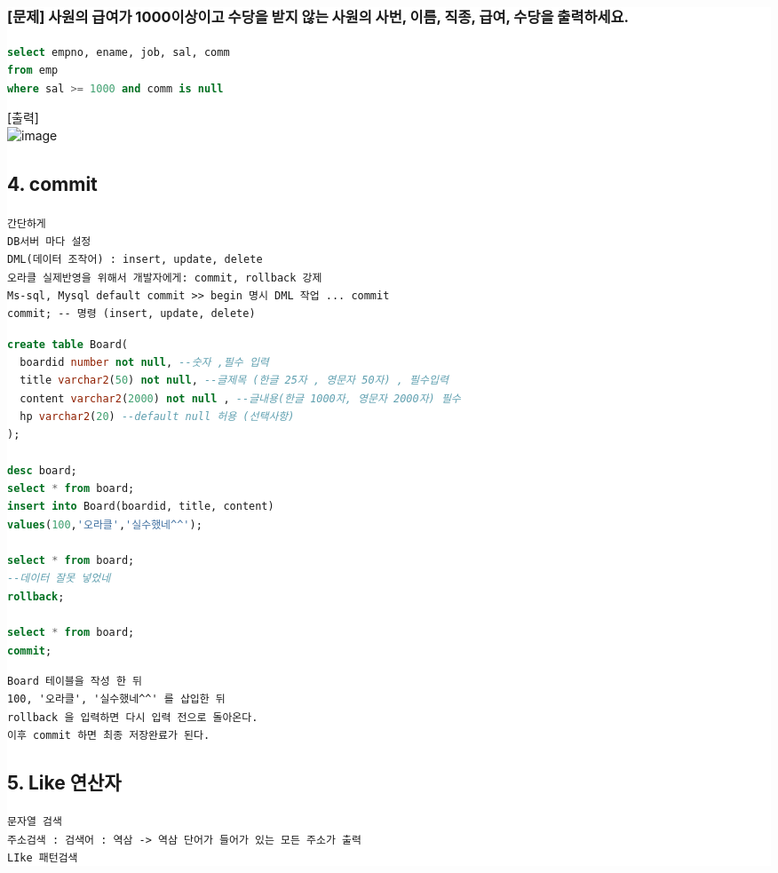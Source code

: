 ### [문제] 사원의 급여가 1000이상이고 수당을 받지 않는 사원의 사번, 이름, 직종, 급여, 수당을 출력하세요.
```sql
select empno, ename, job, sal, comm
from emp
where sal >= 1000 and comm is null
```
[출력]  
![image](https://user-images.githubusercontent.com/92353613/192416171-503ba000-71d2-4a6d-bf41-23398a5f5949.png)



## 4. commit
    간단하게
    DB서버 마다 설정
    DML(데이터 조작어) : insert, update, delete
    오라클 실제반영을 위해서 개발자에게: commit, rollback 강제
    Ms-sql, Mysql default commit >> begin 명시 DML 작업 ... commit
    commit; -- 명령 (insert, update, delete)

```sql
create table Board(
  boardid number not null, --숫자 ,필수 입력
  title varchar2(50) not null, --글제목 (한글 25자 , 영문자 50자) , 필수입력
  content varchar2(2000) not null , --글내용(한글 1000자, 영문자 2000자) 필수
  hp varchar2(20) --default null 허용 (선택사항)
);

desc board;
select * from board;
insert into Board(boardid, title, content)
values(100,'오라클','실수했네^^');

select * from board;
--데이터 잘못 넣었네
rollback;

select * from board;
commit;
```

    Board 테이블을 작성 한 뒤
    100, '오라클', '실수했네^^' 를 삽입한 뒤
    rollback 을 입력하면 다시 입력 전으로 돌아온다.
    이후 commit 하면 최종 저장완료가 된다.


## 5. Like 연산자

    문자열 검색
    주소검색 : 검색어 : 역삼 -> 역삼 단어가 들어가 있는 모든 주소가 출력
    LIke 패턴검색
